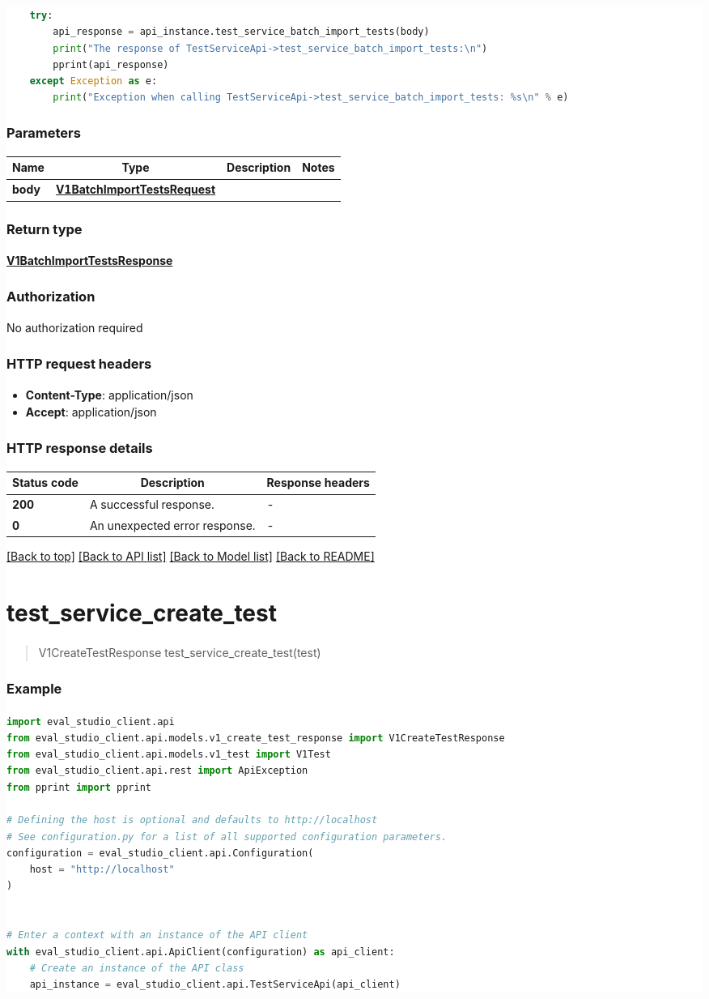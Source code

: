 ```python
    try:
        api_response = api_instance.test_service_batch_import_tests(body)
        print("The response of TestServiceApi->test_service_batch_import_tests:\n")
        pprint(api_response)
    except Exception as e:
        print("Exception when calling TestServiceApi->test_service_batch_import_tests: %s\n" % e)
```



### Parameters


Name | Type | Description  | Notes
------------- | ------------- | ------------- | -------------
 **body** | [**V1BatchImportTestsRequest**](V1BatchImportTestsRequest.md)|  | 

### Return type

[**V1BatchImportTestsResponse**](V1BatchImportTestsResponse.md)

### Authorization

No authorization required

### HTTP request headers

 - **Content-Type**: application/json
 - **Accept**: application/json

### HTTP response details

| Status code | Description | Response headers |
|-------------|-------------|------------------|
**200** | A successful response. |  -  |
**0** | An unexpected error response. |  -  |

[[Back to top]](#) [[Back to API list]](../README.md#documentation-for-api-endpoints) [[Back to Model list]](../README.md#documentation-for-models) [[Back to README]](../README.md)

# **test_service_create_test**
> V1CreateTestResponse test_service_create_test(test)



### Example


```python
import eval_studio_client.api
from eval_studio_client.api.models.v1_create_test_response import V1CreateTestResponse
from eval_studio_client.api.models.v1_test import V1Test
from eval_studio_client.api.rest import ApiException
from pprint import pprint

# Defining the host is optional and defaults to http://localhost
# See configuration.py for a list of all supported configuration parameters.
configuration = eval_studio_client.api.Configuration(
    host = "http://localhost"
)


# Enter a context with an instance of the API client
with eval_studio_client.api.ApiClient(configuration) as api_client:
    # Create an instance of the API class
    api_instance = eval_studio_client.api.TestServiceApi(api_client)
```